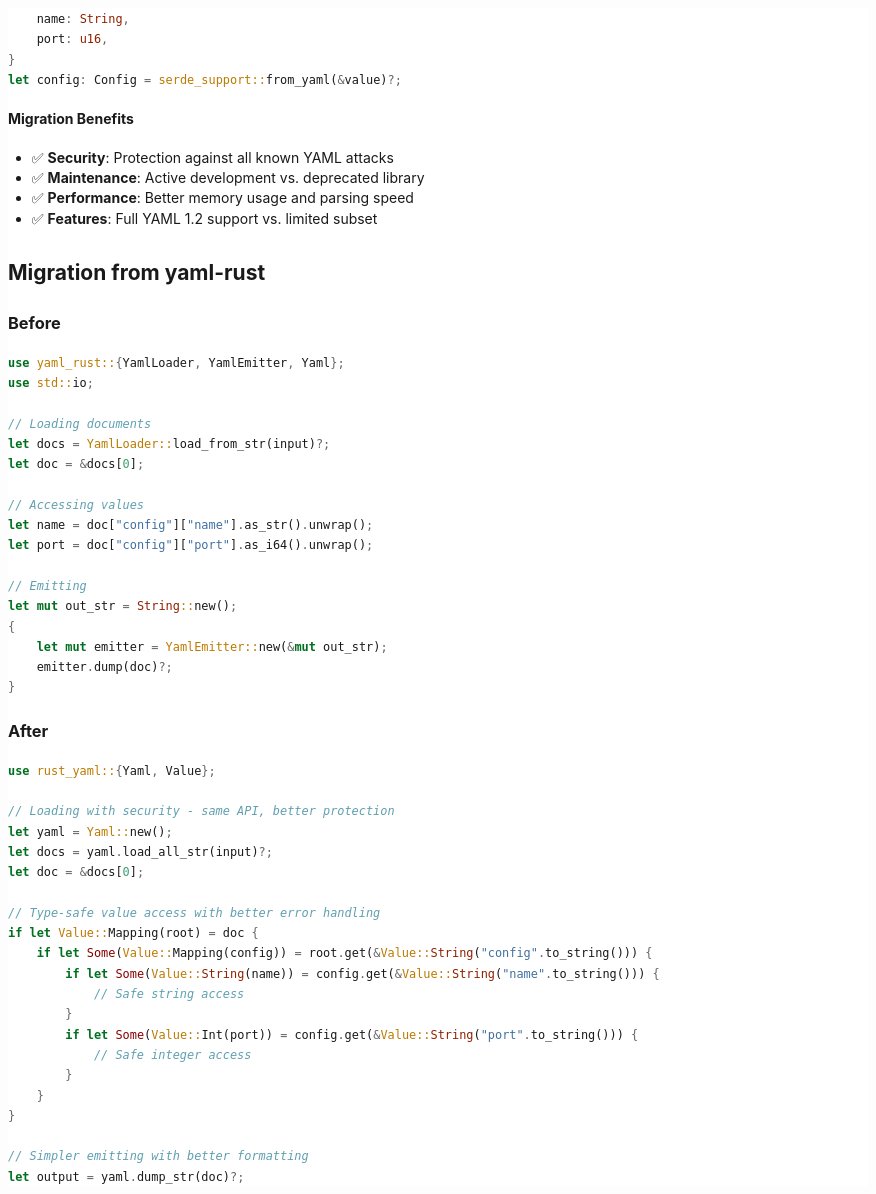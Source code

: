 ```rust
    name: String,
    port: u16,
}
let config: Config = serde_support::from_yaml(&value)?;
```

#### Migration Benefits

- ✅ **Security**: Protection against all known YAML attacks
- ✅ **Maintenance**: Active development vs. deprecated library
- ✅ **Performance**: Better memory usage and parsing speed
- ✅ **Features**: Full YAML 1.2 support vs. limited subset

## Migration from yaml-rust

### Before

```rust
use yaml_rust::{YamlLoader, YamlEmitter, Yaml};
use std::io;

// Loading documents
let docs = YamlLoader::load_from_str(input)?;
let doc = &docs[0];

// Accessing values
let name = doc["config"]["name"].as_str().unwrap();
let port = doc["config"]["port"].as_i64().unwrap();

// Emitting
let mut out_str = String::new();
{
    let mut emitter = YamlEmitter::new(&mut out_str);
    emitter.dump(doc)?;
}
```

### After

```rust
use rust_yaml::{Yaml, Value};

// Loading with security - same API, better protection
let yaml = Yaml::new();
let docs = yaml.load_all_str(input)?;
let doc = &docs[0];

// Type-safe value access with better error handling
if let Value::Mapping(root) = doc {
    if let Some(Value::Mapping(config)) = root.get(&Value::String("config".to_string())) {
        if let Some(Value::String(name)) = config.get(&Value::String("name".to_string())) {
            // Safe string access
        }
        if let Some(Value::Int(port)) = config.get(&Value::String("port".to_string())) {
            // Safe integer access
        }
    }
}

// Simpler emitting with better formatting
let output = yaml.dump_str(doc)?;
```
